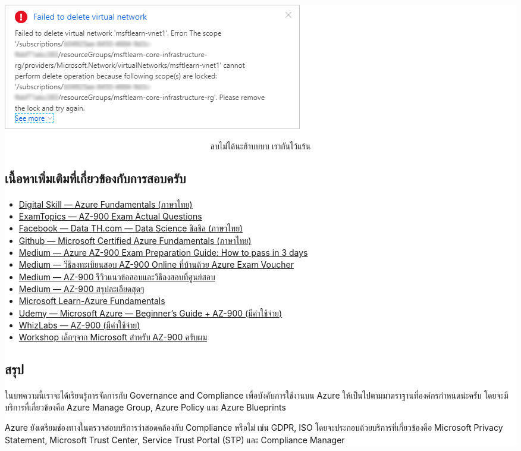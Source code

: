 ![](images/standards-infrastructure-23.png)

<p style="text-align:center">ลบไม่ได้นะฮ้าบบบบ เรากันไว้แร้น
</p>




## เนื้อหาเพิ่มเติมที่เกี่ยวข้องกับการสอบครับ
- [Digital Skill — Azure Fundamentals (ภาษาไทย)](https://course.digitalskill.org/courses/course-v1:Microsoft+AZ-LEARN-0+2019/about)
- [ExamTopics — AZ-900 Exam Actual Questions](https://www.examtopics.com/exams/microsoft/az-900/view/1/)
- [Facebook — Data TH.com — Data Science ชิลชิล (ภาษาไทย)](https://www.facebook.com/datasciencechill/posts/872166769835048/)
- [Github — Microsoft Certified Azure Fundamentals (ภาษาไทย)](https://github.com/Tizcom/AZ-900/blob/main/Microsoft%20Azure%20Fundamentals_Handout.pdf)
- [Medium — Azure AZ-900 Exam Preparation Guide: How to pass in 3 days](https://medium.com/weareservian/azure-az-900-exam-preparation-guide-how-to-pass-in-3-days-dabf5534507a)
- [Medium — วีธีลงทะเบียนสอบ AZ-900 Online ที่บ้านด้วย Azure Exam Voucher](https://medium.com/@ponggun/%E0%B8%A7%E0%B8%B5%E0%B8%98%E0%B8%B5%E0%B8%A5%E0%B8%87%E0%B8%97%E0%B8%B0%E0%B9%80%E0%B8%9A%E0%B8%B5%E0%B8%A2%E0%B8%99%E0%B8%AA%E0%B8%AD%E0%B8%9A-az-900-online-%E0%B8%97%E0%B8%B5%E0%B9%88%E0%B8%9A%E0%B9%89%E0%B8%B2%E0%B8%99%E0%B8%94%E0%B9%89%E0%B8%A7%E0%B8%A2-azure-exam-voucher-c0d027253d34)
- [Medium — AZ-900 รีวิวแนวข้อสอบและวิธีลงสอบที่ศูนย์สอบ](https://link.medium.com/bX2BY3vin8)
- [Medium — AZ-900 สรุปละเอียดสุดๆ](https://medium.com/@manita.swwp/virtual-academy-for-microsoft-azure-fundamental-in-thai-language-f5354c2f8634)
- [Microsoft Learn-Azure Fundamentals](https://docs.microsoft.com/en-us/learn/paths/azure-fundamentals/)
- [Udemy — Microsoft Azure — Beginner’s Guide + AZ-900 (มีค่าใช้จ่าย)](https://www.udemy.com/course/microsoft-azure-beginners-guide)
- [WhizLabs — AZ-900 (มีค่าใช้จ่าย)](https://www.whizlabs.com/learn/course/microsoft-azure-az-900)
- [Workshop เล็กๆจาก Microsoft สำหรับ AZ-900 ครับผม](https://microsoftlearning.github.io/AZ-900T0x-MicrosoftAzureFundamentals/)

## สรุป
ในบทความนี้เราจะได้เรียนรู้การจัดการกับ Governance and Compliance เพื่อบังคับการใช้งานบน Azure ให้เป็นไปตามมาตราฐานที่องค์กรกำหนดน่ะครับ โดยจะมีบริการที่เกี่ยวข้องคือ Azure Manage Group, Azure Policy และ Azure Blueprints

Azure ยังเตรียมช่องทางในตรวจสอบบริการว่าสอดคล้องกับ Compliance หรือไม่ เช่น GDPR, ISO โดยจะประกอบด้วยบริการที่เกี่ยวข้องคือ Microsoft Privacy Statement, Microsoft Trust Center, Service Trust Portal (STP) และ Compliance Manager
